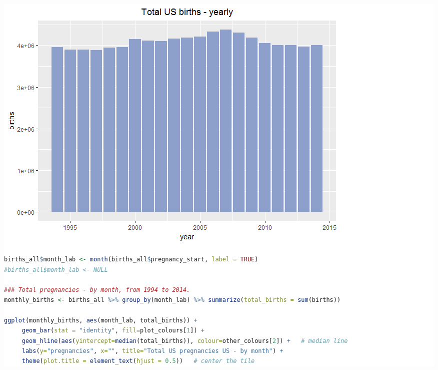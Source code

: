 ![](r-analysis_files/figure-markdown_github/unnamed-chunk-8-1.png)

``` r
births_all$month_lab <- month(births_all$pregnancy_start, label = TRUE)
#births_all$month_lab <- NULL

### Total pregnancies - by month, from 1994 to 2014.
monthly_births <- births_all %>% group_by(month_lab) %>% summarize(total_births = sum(births))

ggplot(monthly_births, aes(month_lab, total_births)) +
     geom_bar(stat = "identity", fill=plot_colours[1]) + 
     geom_hline(aes(yintercept=median(total_births)), colour=other_colours[2]) +   # median line
     labs(y="pregnancies", x="", title="Total US pregnancies US - by month") + 
     theme(plot.title = element_text(hjust = 0.5))   # center the tile
```

